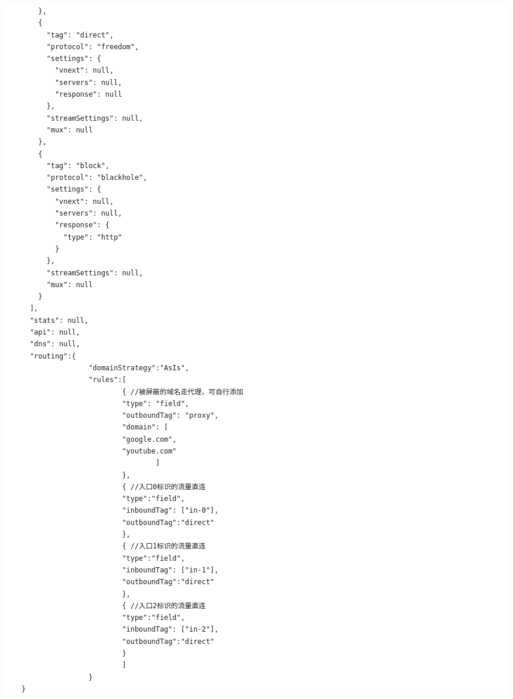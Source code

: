 ```
        },
        {
          "tag": "direct",
          "protocol": "freedom",
          "settings": {
            "vnext": null,
            "servers": null,
            "response": null
          },
          "streamSettings": null,
          "mux": null
        },
        {
          "tag": "block",
          "protocol": "blackhole",
          "settings": {
            "vnext": null,
            "servers": null,
            "response": {
              "type": "http"
            }
          },
          "streamSettings": null,
          "mux": null
        }
      ],
      "stats": null,
      "api": null,
      "dns": null,
      "routing":{
                    "domainStrategy":"AsIs",
                    "rules":[
                            { //被屏蔽的域名走代理，可自行添加
                            "type": "field",
                            "outboundTag": "proxy",
                            "domain": [
                            "google.com",
                            "youtube.com"
                                    ]
                            },
                            { //入口0标识的流量直连
                            "type":"field",
                            "inboundTag": ["in-0"],
                            "outboundTag":"direct"
                            },
                            { //入口1标识的流量直连
                            "type":"field",
                            "inboundTag": ["in-1"],
                            "outboundTag":"direct"
                            },
                            { //入口2标识的流量直连
                            "type":"field",
                            "inboundTag": ["in-2"],
                            "outboundTag":"direct"
                            }
                            ]
                    }
    }
```
